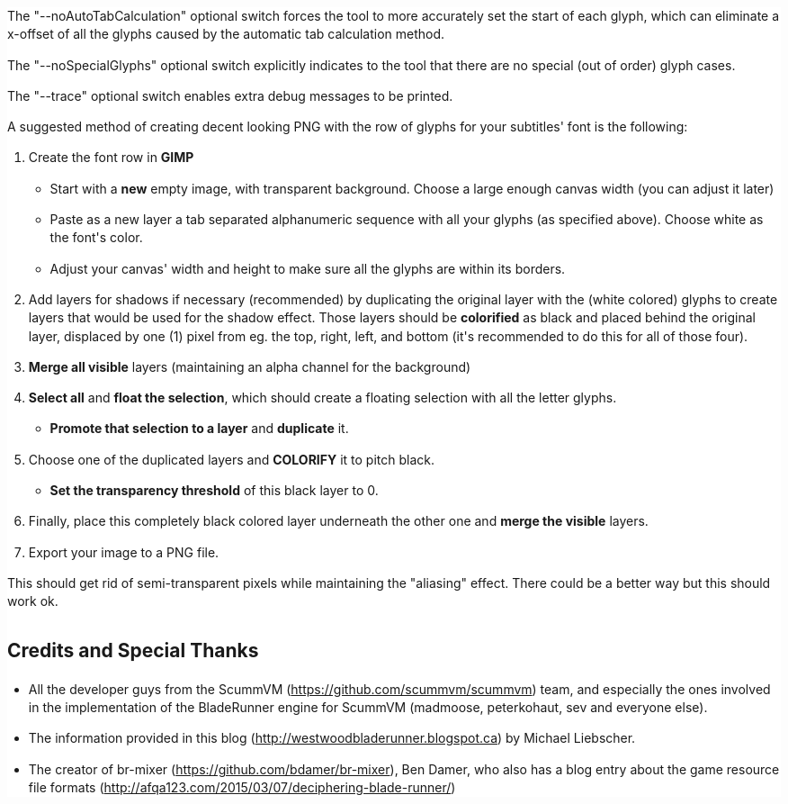 The "--noAutoTabCalculation" optional switch forces the tool to more accurately set the start of each glyph, which can eliminate a x-offset of all the glyphs caused by the automatic tab calculation method.

The "--noSpecialGlyphs" optional switch explicitly indicates to the tool that there are no special (out of order) glyph cases.

The "--trace" optional switch enables extra debug messages to be printed.

A suggested method of creating decent looking PNG with the row of glyphs for your subtitles' font is the following:

1.  Create the font row in __GIMP__
    *   Start with a __new__ empty image, with transparent background. Choose a large enough canvas width (you can adjust it later)

    *   Paste as a new layer a tab separated alphanumeric sequence with all your glyphs (as specified above). Choose white as the font's color.

    *   Adjust your canvas' width and height to make sure all the glyphs are within its borders.

2.  Add layers for shadows if necessary (recommended) by duplicating the original layer with the (white colored) glyphs to create layers that would be used for the shadow effect. Those layers should be __colorified__ as black and placed behind the original layer, displaced by one (1) pixel from eg. the top, right, left, and bottom (it's recommended to do this for all of those four).

3.  __Merge all visible__ layers (maintaining an alpha channel for the background)

4.  __Select all__ and __float the selection__, which should create a floating selection with all the letter glyphs.
    *   __Promote that selection to a layer__ and __duplicate__ it.

5.  Choose one of the duplicated layers and __COLORIFY__ it to pitch black.
    *   __Set the transparency threshold__ of this black layer to 0.

6.  Finally, place this completely black colored layer underneath the other one and __merge the visible__ layers.

7.  Export your image to a PNG file.

This should get rid of semi-transparent pixels while maintaining the "aliasing" effect.
There could be a better way but this should work ok.

## Credits and Special Thanks
*   All the developer guys from the ScummVM (<https://github.com/scummvm/scummvm>) team, and especially the ones involved in the implementation of the BladeRunner engine for ScummVM (madmoose, peterkohaut, sev and everyone else).

*   The information provided in this blog (<http://westwoodbladerunner.blogspot.ca>) by Michael Liebscher.

*   The creator of br-mixer (<https://github.com/bdamer/br-mixer>), Ben Damer, who also has a blog entry about the game resource file formats (<http://afqa123.com/2015/03/07/deciphering-blade-runner/>)
